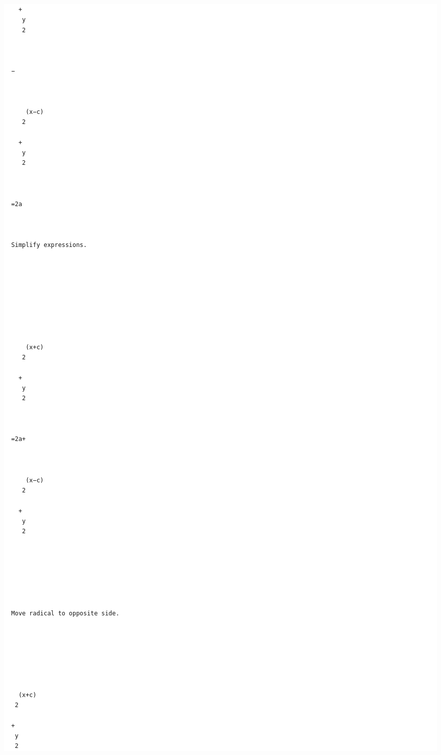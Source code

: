         +
         y
         2
        
        
      
      −
       
        
         
          (x−c)
         2
        
        +
         y
         2
        
        
      
      =2a
    
    
     
      Simplify expressions.
    
   
   
    
     
                                
       
        
         
          (x+c)
         2
        
        +
         y
         2
        
        
      
      =2a+
       
        
         
          (x−c)
         2
        
        +
         y
         2
        
        
      
      
    
    
     
      Move radical to opposite side.
    
   
   
    
     
                                  
       
        (x+c)
       2
      
      +
       y
       2
      